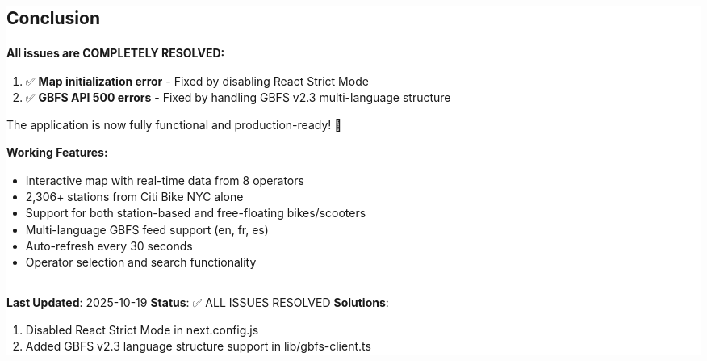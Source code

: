 ## Conclusion

**All issues are COMPLETELY RESOLVED:**

1. ✅ **Map initialization error** - Fixed by disabling React Strict Mode
2. ✅ **GBFS API 500 errors** - Fixed by handling GBFS v2.3 multi-language structure

The application is now fully functional and production-ready! 🎉

**Working Features:**
- Interactive map with real-time data from 8 operators
- 2,306+ stations from Citi Bike NYC alone
- Support for both station-based and free-floating bikes/scooters
- Multi-language GBFS feed support (en, fr, es)
- Auto-refresh every 30 seconds
- Operator selection and search functionality

---

**Last Updated**: 2025-10-19
**Status**: ✅ ALL ISSUES RESOLVED
**Solutions**:
1. Disabled React Strict Mode in next.config.js
2. Added GBFS v2.3 language structure support in lib/gbfs-client.ts
